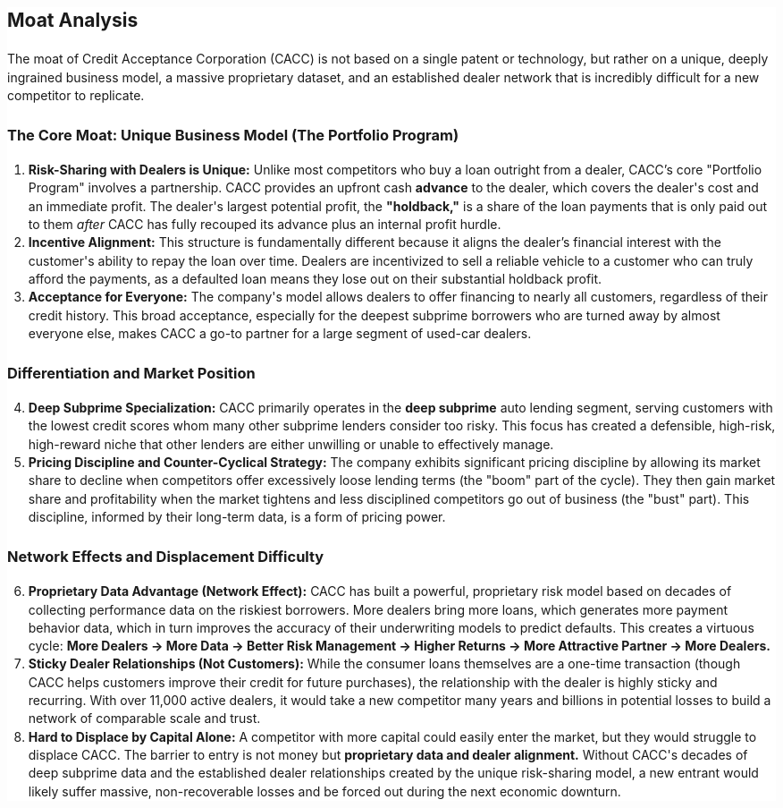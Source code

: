 
## Moat Analysis

The moat of Credit Acceptance Corporation (CACC) is not based on a single patent or technology, but rather on a unique, deeply ingrained business model, a massive proprietary dataset, and an established dealer network that is incredibly difficult for a new competitor to replicate.

### **The Core Moat: Unique Business Model (The Portfolio Program)**

1.  **Risk-Sharing with Dealers is Unique:** Unlike most competitors who buy a loan outright from a dealer, CACC’s core "Portfolio Program" involves a partnership. CACC provides an upfront cash **advance** to the dealer, which covers the dealer's cost and an immediate profit. The dealer's largest potential profit, the **"holdback,"** is a share of the loan payments that is only paid out to them *after* CACC has fully recouped its advance plus an internal profit hurdle.
2.  **Incentive Alignment:** This structure is fundamentally different because it aligns the dealer’s financial interest with the customer's ability to repay the loan over time. Dealers are incentivized to sell a reliable vehicle to a customer who can truly afford the payments, as a defaulted loan means they lose out on their substantial holdback profit.
3.  **Acceptance for Everyone:** The company's model allows dealers to offer financing to nearly all customers, regardless of their credit history. This broad acceptance, especially for the deepest subprime borrowers who are turned away by almost everyone else, makes CACC a go-to partner for a large segment of used-car dealers.

### **Differentiation and Market Position**

4.  **Deep Subprime Specialization:** CACC primarily operates in the **deep subprime** auto lending segment, serving customers with the lowest credit scores whom many other subprime lenders consider too risky. This focus has created a defensible, high-risk, high-reward niche that other lenders are either unwilling or unable to effectively manage.
5.  **Pricing Discipline and Counter-Cyclical Strategy:** The company exhibits significant pricing discipline by allowing its market share to decline when competitors offer excessively loose lending terms (the "boom" part of the cycle). They then gain market share and profitability when the market tightens and less disciplined competitors go out of business (the "bust" part). This discipline, informed by their long-term data, is a form of pricing power.

### **Network Effects and Displacement Difficulty**

6.  **Proprietary Data Advantage (Network Effect):** CACC has built a powerful, proprietary risk model based on decades of collecting performance data on the riskiest borrowers. More dealers bring more loans, which generates more payment behavior data, which in turn improves the accuracy of their underwriting models to predict defaults. This creates a virtuous cycle: **More Dealers $\rightarrow$ More Data $\rightarrow$ Better Risk Management $\rightarrow$ Higher Returns $\rightarrow$ More Attractive Partner $\rightarrow$ More Dealers.**
7.  **Sticky Dealer Relationships (Not Customers):** While the consumer loans themselves are a one-time transaction (though CACC helps customers improve their credit for future purchases), the relationship with the dealer is highly sticky and recurring. With over 11,000 active dealers, it would take a new competitor many years and billions in potential losses to build a network of comparable scale and trust.
8.  **Hard to Displace by Capital Alone:** A competitor with more capital could easily enter the market, but they would struggle to displace CACC. The barrier to entry is not money but **proprietary data and dealer alignment.** Without CACC's decades of deep subprime data and the established dealer relationships created by the unique risk-sharing model, a new entrant would likely suffer massive, non-recoverable losses and be forced out during the next economic downturn.
